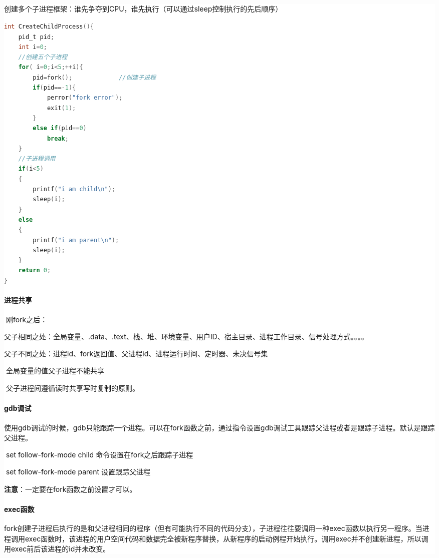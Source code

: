 创建多个子进程框架：谁先争夺到CPU，谁先执行（可以通过sleep控制执行的先后顺序）

```c
int CreateChildProcess(){
    pid_t pid;
    int i=0;
    //创建五个子进程
    for( i=0;i<5;++i){
        pid=fork();				//创建子进程
        if(pid==-1){
            perror("fork error");
            exit(1);
        }
        else if(pid==0)
            break;
    }
    //子进程调用
    if(i<5)
    {
        printf("i am child\n");
        sleep(i);
    }    
    else
    {
        printf("i am parent\n");
        sleep(i);
    }
    return 0;
}
```

#### 进程共享

​	刚fork之后：

​	父子相同之处：全局变量、.data、.text、栈、堆、环境变量、用户ID、宿主目录、进程工作目录、信号处理方式。。。。

​	父子不同之处：进程id、fork返回值、父进程id、进程运行时间、定时器、未决信号集

​	全局变量的值父子进程不能共享

​	父子进程间遵循读时共享写时复制的原则。

#### gdb调试

​	使用gdb调试的时候，gdb只能跟踪一个进程。可以在fork函数之前，通过指令设置gdb调试工具跟踪父进程或者是跟踪子进程。默认是跟踪父进程。

​	set follow-fork-mode child 命令设置在fork之后跟踪子进程

​	set follow-fork-mode parent 设置跟踪父进程

**注意**：一定要在fork函数之前设置才可以。

#### exec函数

​	fork创建子进程后执行的是和父进程相同的程序（但有可能执行不同的代码分支），子进程往往要调用一种exec函数以执行另一程序。当进程调用exec函数时，该进程的用户空间代码和数据完全被新程序替换，从新程序的启动例程开始执行。调用exec并不创建新进程，所以调用exec前后该进程的id并未改变。
